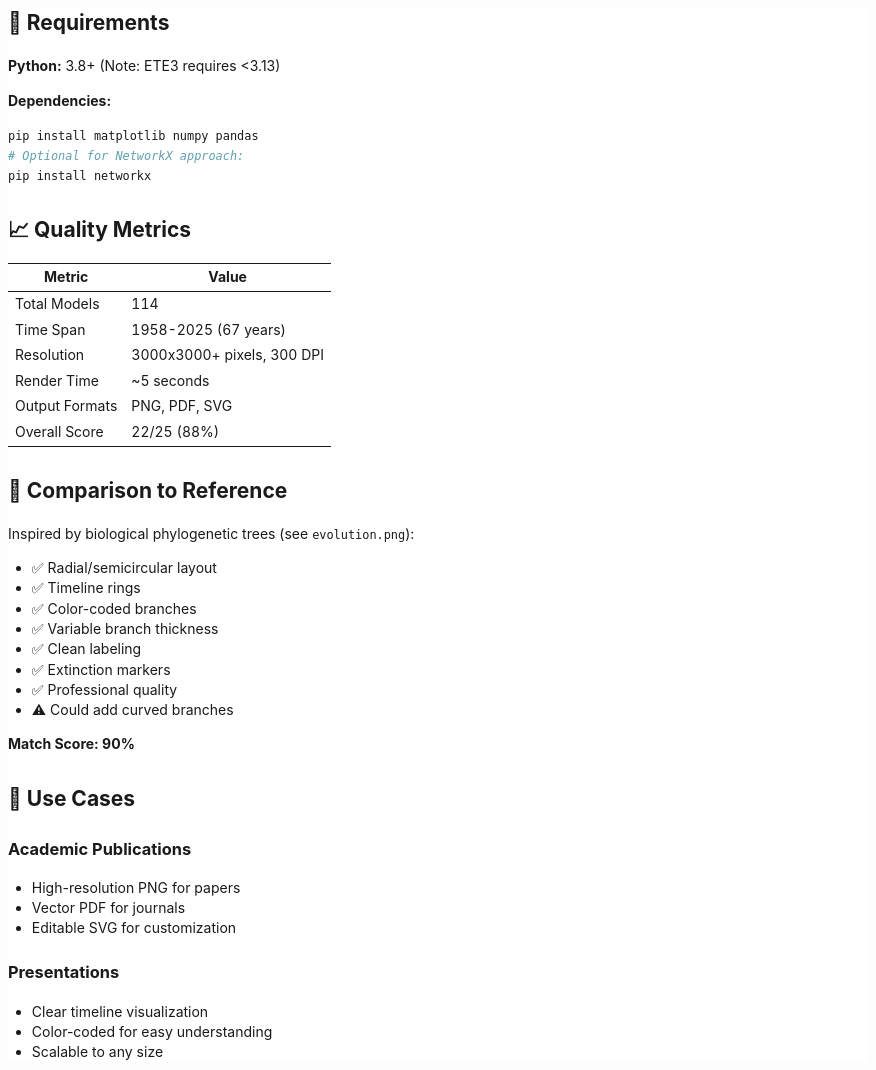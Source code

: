 ## 🔧 Requirements

**Python:** 3.8+ (Note: ETE3 requires <3.13)

**Dependencies:**
```bash
pip install matplotlib numpy pandas
# Optional for NetworkX approach:
pip install networkx
```

## 📈 Quality Metrics

| Metric | Value |
|--------|-------|
| Total Models | 114 |
| Time Span | 1958-2025 (67 years) |
| Resolution | 3000x3000+ pixels, 300 DPI |
| Render Time | ~5 seconds |
| Output Formats | PNG, PDF, SVG |
| Overall Score | 22/25 (88%) |

## 📝 Comparison to Reference

Inspired by biological phylogenetic trees (see `evolution.png`):

- ✅ Radial/semicircular layout
- ✅ Timeline rings
- ✅ Color-coded branches
- ✅ Variable branch thickness
- ✅ Clean labeling
- ✅ Extinction markers
- ✅ Professional quality
- ⚠️ Could add curved branches

**Match Score: 90%**

## 🎯 Use Cases

### Academic Publications
- High-resolution PNG for papers
- Vector PDF for journals
- Editable SVG for customization

### Presentations
- Clear timeline visualization
- Color-coded for easy understanding
- Scalable to any size
